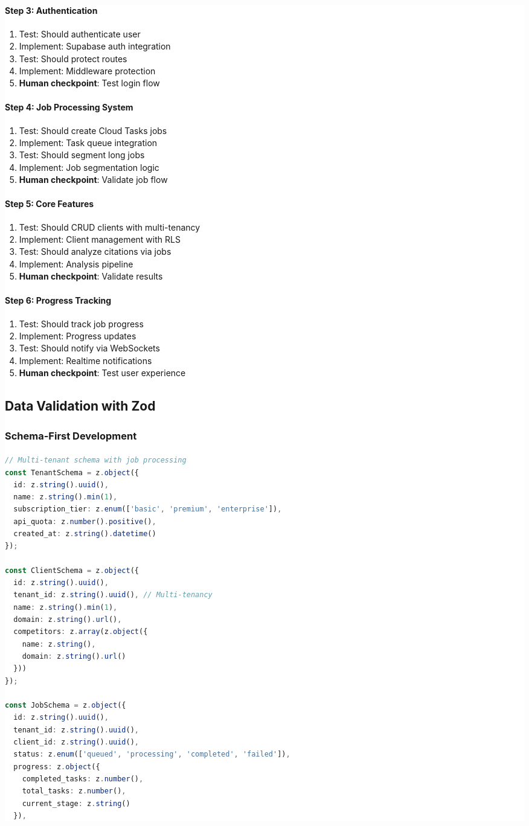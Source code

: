#### Step 3: Authentication
1. Test: Should authenticate user
2. Implement: Supabase auth integration
3. Test: Should protect routes
4. Implement: Middleware protection
5. **Human checkpoint**: Test login flow

#### Step 4: Job Processing System
1. Test: Should create Cloud Tasks jobs
2. Implement: Task queue integration
3. Test: Should segment long jobs
4. Implement: Job segmentation logic
5. **Human checkpoint**: Validate job flow

#### Step 5: Core Features
1. Test: Should CRUD clients with multi-tenancy
2. Implement: Client management with RLS
3. Test: Should analyze citations via jobs
4. Implement: Analysis pipeline
5. **Human checkpoint**: Validate results

#### Step 6: Progress Tracking
1. Test: Should track job progress
2. Implement: Progress updates
3. Test: Should notify via WebSockets
4. Implement: Realtime notifications
5. **Human checkpoint**: Test user experience

## Data Validation with Zod

### Schema-First Development

```typescript
// Multi-tenant schema with job processing
const TenantSchema = z.object({
  id: z.string().uuid(),
  name: z.string().min(1),
  subscription_tier: z.enum(['basic', 'premium', 'enterprise']),
  api_quota: z.number().positive(),
  created_at: z.string().datetime()
});

const ClientSchema = z.object({
  id: z.string().uuid(),
  tenant_id: z.string().uuid(), // Multi-tenancy
  name: z.string().min(1),
  domain: z.string().url(),
  competitors: z.array(z.object({
    name: z.string(),
    domain: z.string().url()
  }))
});

const JobSchema = z.object({
  id: z.string().uuid(),
  tenant_id: z.string().uuid(),
  client_id: z.string().uuid(),
  status: z.enum(['queued', 'processing', 'completed', 'failed']),
  progress: z.object({
    completed_tasks: z.number(),
    total_tasks: z.number(),
    current_stage: z.string()
  }),
```
